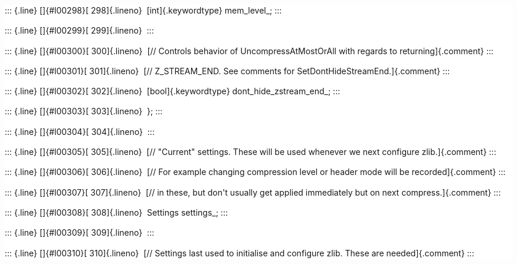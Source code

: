 ::: {.line}
[]{#l00298}[ 298]{.lineno}  [int]{.keywordtype} mem\_level\_;
:::

::: {.line}
[]{#l00299}[ 299]{.lineno} 
:::

::: {.line}
[]{#l00300}[ 300]{.lineno}  [// Controls behavior of
UncompressAtMostOrAll with regards to returning]{.comment}
:::

::: {.line}
[]{#l00301}[ 301]{.lineno}  [// Z\_STREAM\_END. See comments for
SetDontHideStreamEnd.]{.comment}
:::

::: {.line}
[]{#l00302}[ 302]{.lineno}  [bool]{.keywordtype}
dont\_hide\_zstream\_end\_;
:::

::: {.line}
[]{#l00303}[ 303]{.lineno}  };
:::

::: {.line}
[]{#l00304}[ 304]{.lineno} 
:::

::: {.line}
[]{#l00305}[ 305]{.lineno}  [// \"Current\" settings. These will be used
whenever we next configure zlib.]{.comment}
:::

::: {.line}
[]{#l00306}[ 306]{.lineno}  [// For example changing compression level
or header mode will be recorded]{.comment}
:::

::: {.line}
[]{#l00307}[ 307]{.lineno}  [// in these, but don\'t usually get applied
immediately but on next compress.]{.comment}
:::

::: {.line}
[]{#l00308}[ 308]{.lineno}  Settings settings\_;
:::

::: {.line}
[]{#l00309}[ 309]{.lineno} 
:::

::: {.line}
[]{#l00310}[ 310]{.lineno}  [// Settings last used to initialise and
configure zlib. These are needed]{.comment}
:::

